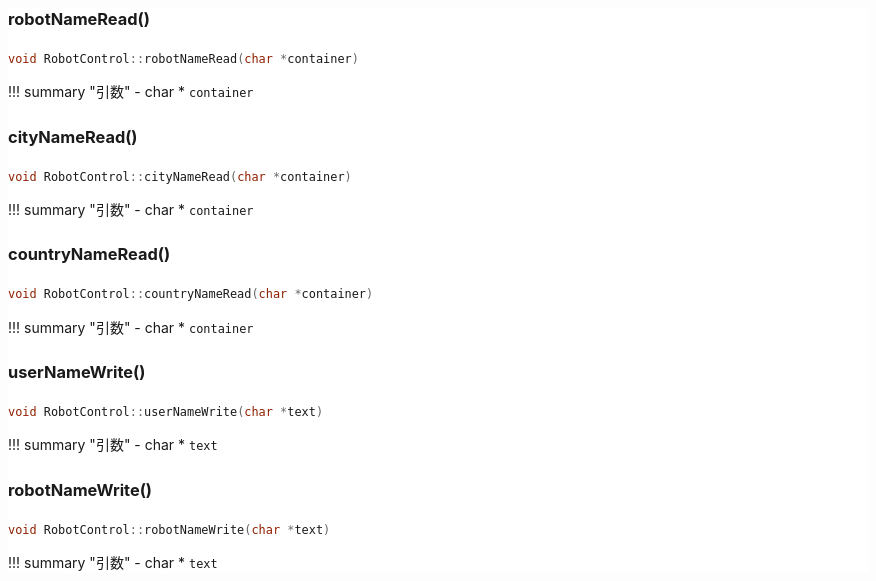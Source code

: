 

### robotNameRead()



```c
void RobotControl::robotNameRead(char *container)
```

!!! summary "引数"
	- char * `container` 



### cityNameRead()



```c
void RobotControl::cityNameRead(char *container)
```

!!! summary "引数"
	- char * `container` 



### countryNameRead()



```c
void RobotControl::countryNameRead(char *container)
```

!!! summary "引数"
	- char * `container` 



### userNameWrite()



```c
void RobotControl::userNameWrite(char *text)
```

!!! summary "引数"
	- char * `text` 



### robotNameWrite()



```c
void RobotControl::robotNameWrite(char *text)
```

!!! summary "引数"
	- char * `text` 

